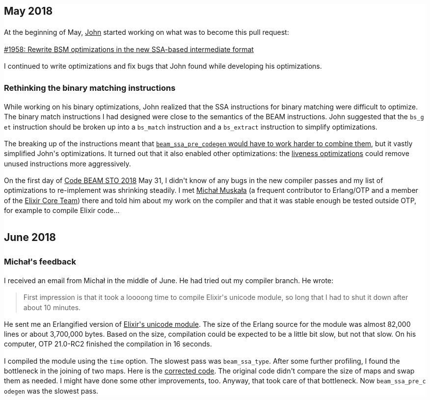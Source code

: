 [beam_ssa_type]: https://github.com/erlang/otp/blob/81d34181d391709e9d2c404fa730ee9b5c72b5e3/lib/compiler/src/beam_ssa_type.erl

## May 2018

At the beginning of May, [John][john] started working on what was to become
this pull request:

[#1958: Rewrite BSM optimizations in the new SSA-based intermediate format][pr1958]

I continued to write optimizations and fix bugs that John found while
developing his optimizations.

### Rethinking the binary matching instructions

While working on his binary optimizations, John realized that the SSA
instructions for binary matching were difficult to optimize. The
binary match instructions I had designed were close to the semantics
of the BEAM instructions. John suggested that the `bs_get` instruction
should be broken up into a `bs_match` instruction and a `bs_extract`
instruction to simplify optimizations.

The breaking up of the instructions meant that [`beam_ssa_pre_codegen`
would have to work harder to combine
them][beam_ssa_pre_codegen_fix_bs], but it vastly simplified John's
optimizations. It turned out that it also enabled other optimizations:
the [liveness optimizations][beam_ssa_opt_live] could remove unused
instructions more aggressively.

[beam_ssa_pre_codegen_fix_bs]: https://github.com/erlang/otp/blob/master/lib/compiler/src/beam_ssa_pre_codegen.erl#L209
[beam_ssa_opt_live]: https://github.com/erlang/otp/blob/e6c3dd9f701d354c06b9b1b043a3d7e9cc050b1c/lib/compiler/src/beam_ssa_opt.erl#L777

On the first day of [Code BEAM STO 2018][code_beam_2018] May 31, I didn't
know of any bugs in the new compiler passes and my list of optimizations to
re-implement was shrinking steadily. I met [Michał Muskała][michal]
(a frequent contributor to Erlang/OTP and a member of the
[Elixir Core Team][elixir_core_team]) there and told him about my work
on the compiler and that it was stable enough be tested outside OTP,
for example to compile Elixir code...

[pr1958]: https://github.com/erlang/otp/pull/1958
[code_beam_2018]: https://codesync.global/conferences/code-beam-sto-2018/
[elixir_core_team]: https://elixirforum.com/groups/Elixir-Core-Team

## June 2018

### Michał's feedback

I received an email from Michał in the middle of June. He had tried out
my compiler branch. He wrote:

> First impression is that it took a loooong time to compile Elixir's unicode module,
so long that I had to shut it down after about 10 minutes.

He sent me an Erlangified version of [Elixir's unicode module][elixir_unicode].
The size of the Erlang source for the module was almost 82,000 lines or
about 3,700,000 bytes. Based on the size, compilation could be expected to be
a little bit slow, but not that slow. On his computer, OTP 21.0-RC2 finished
the compilation in 16 seconds.

I compiled the module using the `time` option. The slowest pass was `beam_ssa_type`.
After some further profiling, I found the bottleneck in the joining of two maps.
Here is the [corrected code][beam_ssa_type_bottleneck]. The original code didn't compare
the size of maps and swap them as needed. I might have done some other improvements,
too. Anyway, that took care of that bottleneck. Now `beam_ssa_pre_codegen` was the
slowest pass.


[place_frames]: https://github.com/erlang/otp/blob/494cb3be4a98653c212d673008085bc3ea70dc7e/lib/compiler/src/beam_ssa_pre_codegen.erl#L715
[find_yregs]: https://github.com/erlang/otp/blob/494cb3be4a98653c212d673008085bc3ea70dc7e/lib/compiler/src/beam_ssa_pre_codegen.erl#L1114
[reserve_yregs]: https://github.com/erlang/otp/blob/494cb3be4a98653c212d673008085bc3ea70dc7e/lib/compiler/src/beam_ssa_pre_codegen.erl#L1645
[number_instructions]: https://github.com/erlang/otp/blob/494cb3be4a98653c212d673008085bc3ea70dc7e/lib/compiler/src/beam_ssa_pre_codegen.erl#L1487
[live_intervals]: https://github.com/erlang/otp/blob/494cb3be4a98653c212d673008085bc3ea70dc7e/lib/compiler/src/beam_ssa_pre_codegen.erl#L1515
[linear_scan]: https://github.com/erlang/otp/blob/494cb3be4a98653c212d673008085bc3ea70dc7e/lib/compiler/src/beam_ssa_pre_codegen.erl#L2118
[frame_size]: https://github.com/erlang/otp/blob/494cb3be4a98653c212d673008085bc3ea70dc7e/lib/compiler/src/beam_ssa_pre_codegen.erl#L1741
[v3_codegen_kludge]: https://github.com/erlang/otp/blob/64422fcac9c602641dcf24ef2d35e3491376304d/lib/compiler/src/v3_codegen.erl#L1600
[file_io_server]: https://github.com/erlang/otp/blob/OTP-21.0.9/lib/kernel/src/file_io_server.erl
[rickard]: https://github.com/rickard-green
[process_flag]: /doc/man/erlang.html#process_flag-2
[lukas_gc]: https://github.com/erlang/otp/blob/OTP-21.0.9/erts/emulator/internal_doc/GarbageCollection.md
[bad_receive]: https://github.com/erlang/otp/blob/333e4c5a1406cdeb9d1d5cf9bf4a4fadb232fca8/lib/compiler/test/beam_validator_SUITE_data/receive_stacked.S#L22
[receive_fix]: https://github.com/erlang/otp/blob/494cb3be4a98653c212d673008085bc3ea70dc7e/lib/compiler/src/beam_ssa_pre_codegen.erl#L919
[beam_receive]: https://github.com/erlang/otp/blob/OTP-21.0.9/lib/compiler/src/beam_receive.erl
[beam_ssa_recv]: https://github.com/erlang/otp/blob/367f4a3fabb12cda3f2547e9908acbf28cb34e3a/lib/compiler/src/beam_ssa_recv.erl
[beam_ssa_recv_opt_update_regs]: https://github.com/erlang/otp/blob/333e4c5a1406cdeb9d1d5cf9bf4a4fadb232fca8/lib/compiler/src/beam_receive.erl#L185
[yes_14]: https://github.com/erlang/otp/blob/6bee2ac7d11668888d93ec4f93730bcae3e5fa79/lib/compiler/test/receive_SUITE_data/ref_opt/yes_14.erl
[beam_ssa_opt]: https://github.com/erlang/otp/blob/81d34181d391709e9d2c404fa730ee9b5c72b5e3/lib/compiler/src/beam_ssa_opt.erl
[beam_ssa_opt_passes]: https://github.com/erlang/otp/blob/81d34181d391709e9d2c404fa730ee9b5c72b5e3/lib/compiler/src/beam_ssa_opt.erl#L49
[beam_ssa_type_bottleneck]: https://github.com/erlang/otp/blob/81d34181d391709e9d2c404fa730ee9b5c72b5e3/lib/compiler/src/beam_ssa_type.erl#L944
[reserve_xregs]: https://github.com/erlang/otp/blob/494cb3be4a98653c212d673008085bc3ea70dc7e/lib/compiler/src/beam_ssa_pre_codegen.erl#L1916
[copy_retval]: https://github.com/erlang/otp/blob/494cb3be4a98653c212d673008085bc3ea70dc7e/lib/compiler/src/beam_ssa_pre_codegen.erl#L1222
[opt_get_list]: https://github.com/erlang/otp/blob/494cb3be4a98653c212d673008085bc3ea70dc7e/lib/compiler/src/beam_ssa_pre_codegen.erl#L1422
[prefer_xregs]: https://github.com/erlang/otp/blob/7fbb86c77fa99caddabedfb992f47ddeece80652/lib/compiler/src/beam_ssa_codegen.erl#L359
[beam_type]: https://github.com/erlang/otp/blob/OTP-21.0.9/lib/compiler/src/beam_type.erl
[beam_ssa_opt_float]: https://github.com/erlang/otp/blob/e6c3dd9f701d354c06b9b1b043a3d7e9cc050b1c/lib/compiler/src/beam_ssa_opt.erl#L517
[merged_ssa]: https://github.com/erlang/otp/commit/9facb02b91979ef90b47ac0a54d1eb71fdaa1ee1
[beam_ssa_pre_codegen]: https://github.com/erlang/otp/blob/494cb3be4a98653c212d673008085bc3ea70dc7e/lib/compiler/src/beam_ssa_pre_codegen.erl
[beam_ssa_codegen]: https://github.com/erlang/otp/blob/ec1f35c9f52be894ba295b9a48237020855e3c46/lib/compiler/src/beam_ssa_codegen.erl
[beam_validator]: https://github.com/erlang/otp/blob/e2a939dc4d23d75a0588722d0a08aef129b4c0be/lib/compiler/src/beam_validator.erl
[v3_kernel_bug]: https://github.com/erlang/otp/commit/c896f08f5c028b1e31290e6a5502597401acd39f
[beam_validator_fragile]: https://github.com/erlang/otp/commit/90853d8e7b50be13a3b71f4a1ed6b0407e1f7c2f
[unsafe_passes]: https://github.com/erlang/otp/commit/3fc40fd57fa01b097b4c363860c4d4762e13db8b
[beam_validator_maps]: https://github.com/erlang/otp/commit/1f221b27f1336e747f7409692f260055dd3ddf79
[john]: https://github.com/jhogberg
[lukas]: https://github.com/garazdawi
[michal]: https://github.com/michalmuskala
[elixir_unicode]: https://github.com/elixir-lang/elixir/blob/54cb02c2407856f4063c75a440507dacb6a31dbc/lib/elixir/unicode/unicode.ex
[diffable]: https://github.com/erlang/otp/blob/master/scripts/diffable
[pr1935]: https://github.com/erlang/otp/pull/1935
[bin_matching]: /doc/efficiency_guide/binaryhandling.html#matching-binaries
[ssa]: https://en.wikipedia.org/wiki/Static_single_assignment_form
[kernel]: http://blog.erlang.org/beam-compiler-history#r6b-enter-kernel-erlang
[beam_bsm]: https://github.com/erlang/otp/blob/2e40d8d1c51ad1c3d3750490ecac6b290233f085/lib/compiler/src/beam_bsm.erl
[software_smoke_testing]: https://en.wikipedia.org/wiki/Smoke_testing_(software)
[beam_kernel_to_ssa_finalize]: https://github.com/erlang/otp/blob/6bee2ac7d11668888d93ec4f93730bcae3e5fa79/lib/compiler/src/beam_kernel_to_ssa.erl#L1231
[dialyzer]: /doc/apps/dialyzer/index.html
[linear_scan_polleto]: http://web.cs.ucla.edu/~palsberg/course/cs132/linearscan.pdf
[linear_scan_references]: https://github.com/erlang/otp/blob/494cb3be4a98653c212d673008085bc3ea70dc7e/lib/compiler/src/beam_ssa_pre_codegen.erl#L52
[pr1947]: https://github.com/erlang/otp/pull/1947
[pr1955]: https://github.com/erlang/otp/pull/1955
[pr1959]: https://github.com/erlang/otp/pull/1959
[pr1960]: https://github.com/erlang/otp/pull/1960
[pr1965]: https://github.com/erlang/otp/pull/1965